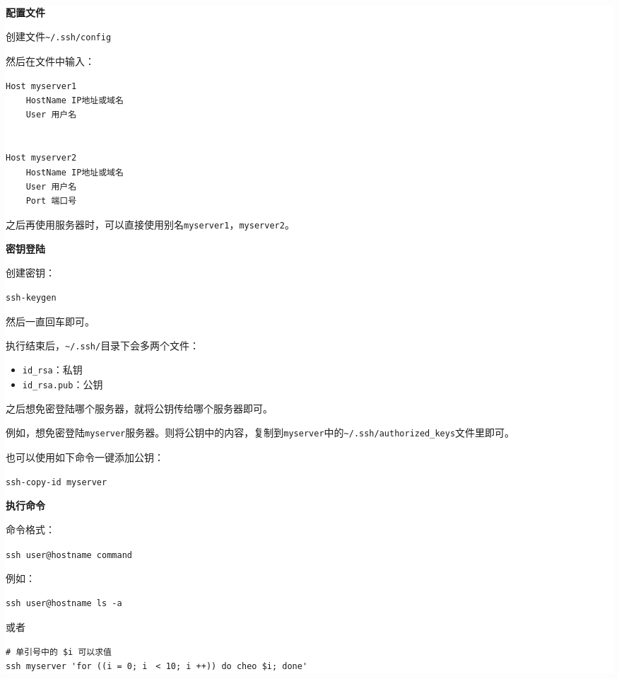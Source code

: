 **配置文件**

创建文件`~/.ssh/config`

然后在文件中输入：

```shell
Host myserver1
	HostName IP地址或域名
	User 用户名
	
	
Host myserver2
	HostName IP地址或域名
	User 用户名
	Port 端口号
```

之后再使用服务器时，可以直接使用别名`myserver1`，`myserver2`。

**密钥登陆**

创建密钥：

```shell
ssh-keygen
```

然后一直回车即可。

执行结束后，`~/.ssh/`目录下会多两个文件：

- `id_rsa`：私钥
- `id_rsa.pub`：公钥

之后想免密登陆哪个服务器，就将公钥传给哪个服务器即可。

例如，想免密登陆`myserver`服务器。则将公钥中的内容，复制到`myserver`中的`~/.ssh/authorized_keys`文件里即可。

也可以使用如下命令一键添加公钥：

```shell
ssh-copy-id myserver
```

**执行命令**

命令格式：

```shell
ssh user@hostname command
```

例如：

```shell
ssh user@hostname ls -a
```

或者

```shell
# 单引号中的 $i 可以求值
ssh myserver 'for ((i = 0; i　< 10; i ++)) do cheo $i; done'
```
